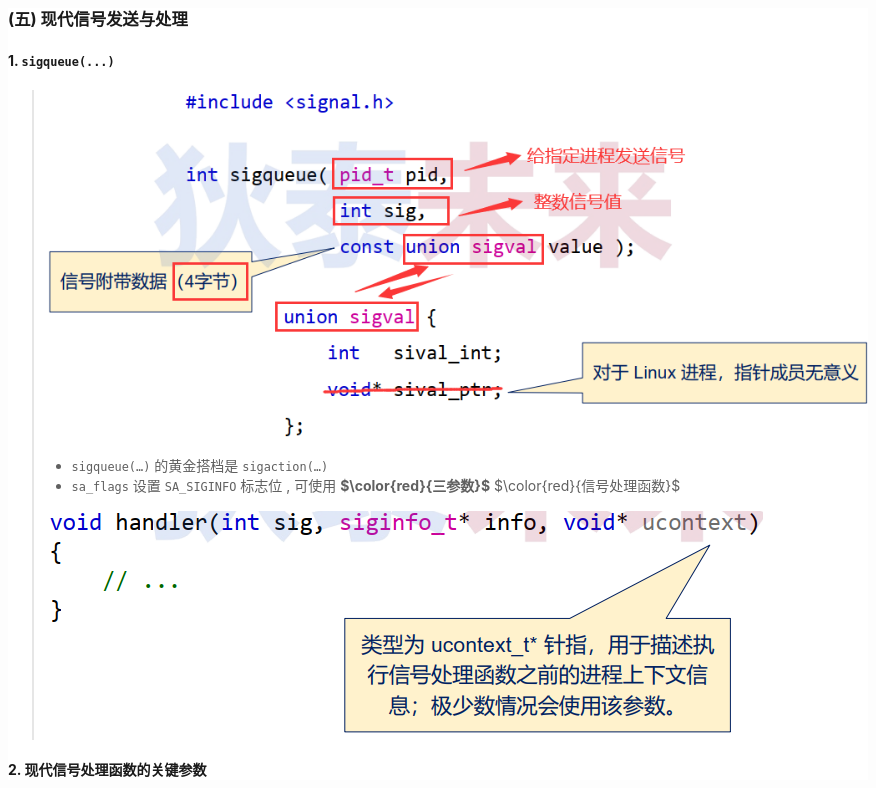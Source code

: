 ### (五) 现代信号发送与处理

#### 1. `sigqueue(...)`

><img src="十一 ｜十二、信号发送与处理.assets/image-20230724154508248.png" alt="image-20230724154508248" />
>
>- `sigqueue(…)` 的黄金搭档是 `sigaction(…)`
>- `sa_flags` 设置 `SA_SIGINFO` 标志位 , 可使用 **$\color{red}{三参数}$** $\color{red}{信号处理函数}$
>
><img src="十一 ｜十二、信号发送与处理.assets/image-20230724154526616.png" alt="image-20230724154526616" />

#### 2. 现代信号处理函数的关键参数
